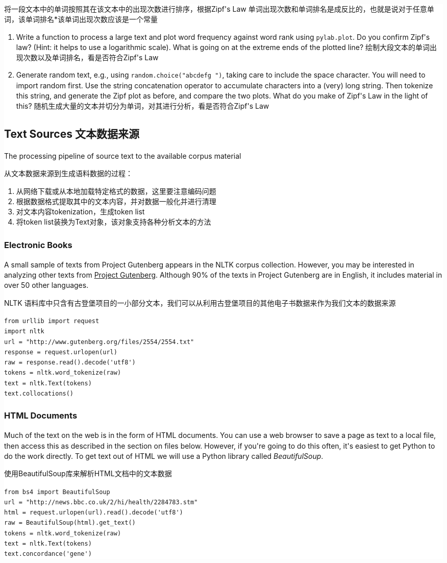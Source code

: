 将一段文本中的单词按照其在该文本中的出现次数进行排序，根据Zipf's Law 单词出现次数和单词排名是成反比的，也就是说对于任意单词，该单词排名*该单词出现次数应该是一个常量

1. Write a function to process a large text and plot word frequency against word rank using `pylab.plot`. Do you confirm Zipf's law? (Hint: it helps to use a logarithmic scale). What is going on at the extreme ends of the plotted line? 绘制大段文本的单词出现次数以及单词排名，看是否符合Zipf's Law

2. Generate random text, e.g., using `random.choice("abcdefg ")`, taking care to include the space character. You will need to import random first. Use the string concatenation operator to accumulate characters into a (very) long string. Then tokenize this string, and generate the Zipf plot as before, and compare the two plots. What do you make of Zipf's Law in the light of this? 随机生成大量的文本并切分为单词，对其进行分析，看是否符合Zipf's Law

## Text Sources 文本数据来源

The processing pipeline of source text to the available corpus material

从文本数据来源到生成语料数据的过程：

1. 从网络下载或从本地加载特定格式的数据，这里要注意编码问题
2. 根据数据格式提取其中的文本内容，并对数据一般化并进行清理
3. 对文本内容tokenization，生成token list
4. 将token list装换为Text对象，该对象支持各种分析文本的方法

### Electronic Books

A small sample of texts from Project Gutenberg appears in the NLTK corpus collection. However, you may be interested in analyzing other texts from [Project Gutenberg](http://www.gutenberg.org/). Although 90% of the texts in Project Gutenberg are in English, it includes material in over 50 other languages.

NLTK 语料库中只含有古登堡项目的一小部分文本，我们可以从利用古登堡项目的其他电子书数据来作为我们文本的数据来源



	from urllib import request
	import nltk
	url = "http://www.gutenberg.org/files/2554/2554.txt"
	response = request.urlopen(url)
	raw = response.read().decode('utf8')
	tokens = nltk.word_tokenize(raw)
	text = nltk.Text(tokens)
	text.collocations()

### HTML Documents

Much of the text on the web is in the form of HTML documents. You can use a web browser to save a page as text to a local file, then access this as described in the section on files below. However, if you're going to do this often, it's easiest to get Python to do the work directly. To get text out of HTML we will use a Python library called *BeautifulSoup*.

使用BeautifulSoup库来解析HTML文档中的文本数据

	from bs4 import BeautifulSoup
	url = "http://news.bbc.co.uk/2/hi/health/2284783.stm"
	html = request.urlopen(url).read().decode('utf8')
	raw = BeautifulSoup(html).get_text()
	tokens = nltk.word_tokenize(raw)
	text = nltk.Text(tokens)
	text.concordance('gene')
